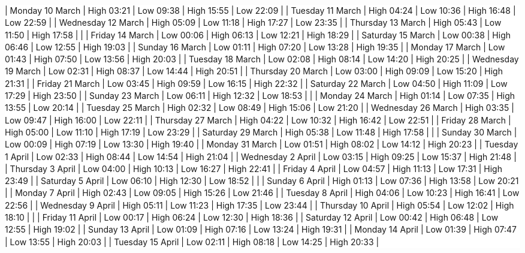 | Monday 10 March | High 03:21 | Low 09:38 | High 15:55 | Low 22:09 | 
| Tuesday 11 March | High 04:24 | Low 10:36 | High 16:48 | Low 22:59 | 
| Wednesday 12 March | High 05:09 | Low 11:18 | High 17:27 | Low 23:35 | 
| Thursday 13 March | High 05:43 | Low 11:50 | High 17:58 |  | 
| Friday 14 March | Low 00:06 | High 06:13 | Low 12:21 | High 18:29 | 
| Saturday 15 March | Low 00:38 | High 06:46 | Low 12:55 | High 19:03 | 
| Sunday 16 March | Low 01:11 | High 07:20 | Low 13:28 | High 19:35 | 
| Monday 17 March | Low 01:43 | High 07:50 | Low 13:56 | High 20:03 | 
| Tuesday 18 March | Low 02:08 | High 08:14 | Low 14:20 | High 20:25 | 
| Wednesday 19 March | Low 02:31 | High 08:37 | Low 14:44 | High 20:51 | 
| Thursday 20 March | Low 03:00 | High 09:09 | Low 15:20 | High 21:31 | 
| Friday 21 March | Low 03:45 | High 09:59 | Low 16:15 | High 22:32 | 
| Saturday 22 March | Low 04:50 | High 11:09 | Low 17:29 | High 23:50 | 
| Sunday 23 March | Low 06:11 | High 12:32 | Low 18:53 |  | 
| Monday 24 March | High 01:14 | Low 07:35 | High 13:55 | Low 20:14 | 
| Tuesday 25 March | High 02:32 | Low 08:49 | High 15:06 | Low 21:20 | 
| Wednesday 26 March | High 03:35 | Low 09:47 | High 16:00 | Low 22:11 | 
| Thursday 27 March | High 04:22 | Low 10:32 | High 16:42 | Low 22:51 | 
| Friday 28 March | High 05:00 | Low 11:10 | High 17:19 | Low 23:29 | 
| Saturday 29 March | High 05:38 | Low 11:48 | High 17:58 |  | 
| Sunday 30 March | Low 00:09 | High 07:19 | Low 13:30 | High 19:40 | 
| Monday 31 March | Low 01:51 | High 08:02 | Low 14:12 | High 20:23 | 
| Tuesday 1 April | Low 02:33 | High 08:44 | Low 14:54 | High 21:04 | 
| Wednesday 2 April | Low 03:15 | High 09:25 | Low 15:37 | High 21:48 | 
| Thursday 3 April | Low 04:00 | High 10:13 | Low 16:27 | High 22:41 | 
| Friday 4 April | Low 04:57 | High 11:13 | Low 17:31 | High 23:49 | 
| Saturday 5 April | Low 06:10 | High 12:30 | Low 18:52 |  | 
| Sunday 6 April | High 01:13 | Low 07:36 | High 13:58 | Low 20:21 | 
| Monday 7 April | High 02:43 | Low 09:05 | High 15:26 | Low 21:46 | 
| Tuesday 8 April | High 04:06 | Low 10:23 | High 16:41 | Low 22:56 | 
| Wednesday 9 April | High 05:11 | Low 11:23 | High 17:35 | Low 23:44 | 
| Thursday 10 April | High 05:54 | Low 12:02 | High 18:10 |  | 
| Friday 11 April | Low 00:17 | High 06:24 | Low 12:30 | High 18:36 | 
| Saturday 12 April | Low 00:42 | High 06:48 | Low 12:55 | High 19:02 | 
| Sunday 13 April | Low 01:09 | High 07:16 | Low 13:24 | High 19:31 | 
| Monday 14 April | Low 01:39 | High 07:47 | Low 13:55 | High 20:03 | 
| Tuesday 15 April | Low 02:11 | High 08:18 | Low 14:25 | High 20:33 | 